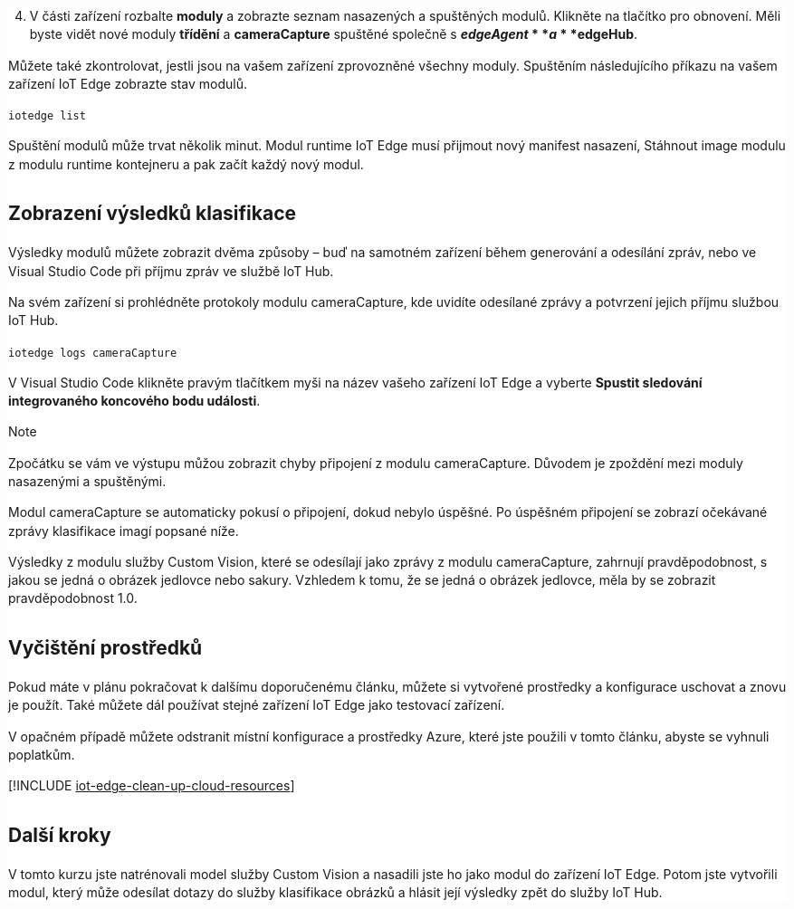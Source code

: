 4. V části zařízení rozbalte **moduly** a zobrazte seznam nasazených a spuštěných modulů. Klikněte na tlačítko pro obnovení. Měli byste vidět nové moduly **třídění** a **cameraCapture** spuštěné společně s **$edgeAgent** a **$edgeHub**.  

Můžete také zkontrolovat, jestli jsou na vašem zařízení zprovozněné všechny moduly. Spuštěním následujícího příkazu na vašem zařízení IoT Edge zobrazte stav modulů.

   ```bash
   iotedge list
   ```

Spuštění modulů může trvat několik minut. Modul runtime IoT Edge musí přijmout nový manifest nasazení, Stáhnout image modulu z modulu runtime kontejneru a pak začít každý nový modul.

## <a name="view-classification-results"></a>Zobrazení výsledků klasifikace

Výsledky modulů můžete zobrazit dvěma způsoby – buď na samotném zařízení během generování a odesílání zpráv, nebo ve Visual Studio Code při příjmu zpráv ve službě IoT Hub. 

Na svém zařízení si prohlédněte protokoly modulu cameraCapture, kde uvidíte odesílané zprávy a potvrzení jejich příjmu službou IoT Hub. 

   ```bash
   iotedge logs cameraCapture
   ```

V Visual Studio Code klikněte pravým tlačítkem myši na název vašeho zařízení IoT Edge a vyberte **Spustit sledování integrovaného koncového bodu události**. 

> [!NOTE]
> Zpočátku se vám ve výstupu můžou zobrazit chyby připojení z modulu cameraCapture. Důvodem je zpoždění mezi moduly nasazenými a spuštěnými.
>
> Modul cameraCapture se automaticky pokusí o připojení, dokud nebylo úspěšné. Po úspěšném připojení se zobrazí očekávané zprávy klasifikace imagí popsané níže.

Výsledky z modulu služby Custom Vision, které se odesílají jako zprávy z modulu cameraCapture, zahrnují pravděpodobnost, s jakou se jedná o obrázek jedlovce nebo sakury. Vzhledem k tomu, že se jedná o obrázek jedlovce, měla by se zobrazit pravděpodobnost 1.0.

## <a name="clean-up-resources"></a>Vyčištění prostředků

Pokud máte v plánu pokračovat k dalšímu doporučenému článku, můžete si vytvořené prostředky a konfigurace uschovat a znovu je použít. Také můžete dál používat stejné zařízení IoT Edge jako testovací zařízení. 

V opačném případě můžete odstranit místní konfigurace a prostředky Azure, které jste použili v tomto článku, abyste se vyhnuli poplatkům. 

[!INCLUDE [iot-edge-clean-up-cloud-resources](../../includes/iot-edge-clean-up-cloud-resources.md)]

## <a name="next-steps"></a>Další kroky

V tomto kurzu jste natrénovali model služby Custom Vision a nasadili jste ho jako modul do zařízení IoT Edge. Potom jste vytvořili modul, který může odesílat dotazy do služby klasifikace obrázků a hlásit její výsledky zpět do služby IoT Hub.
